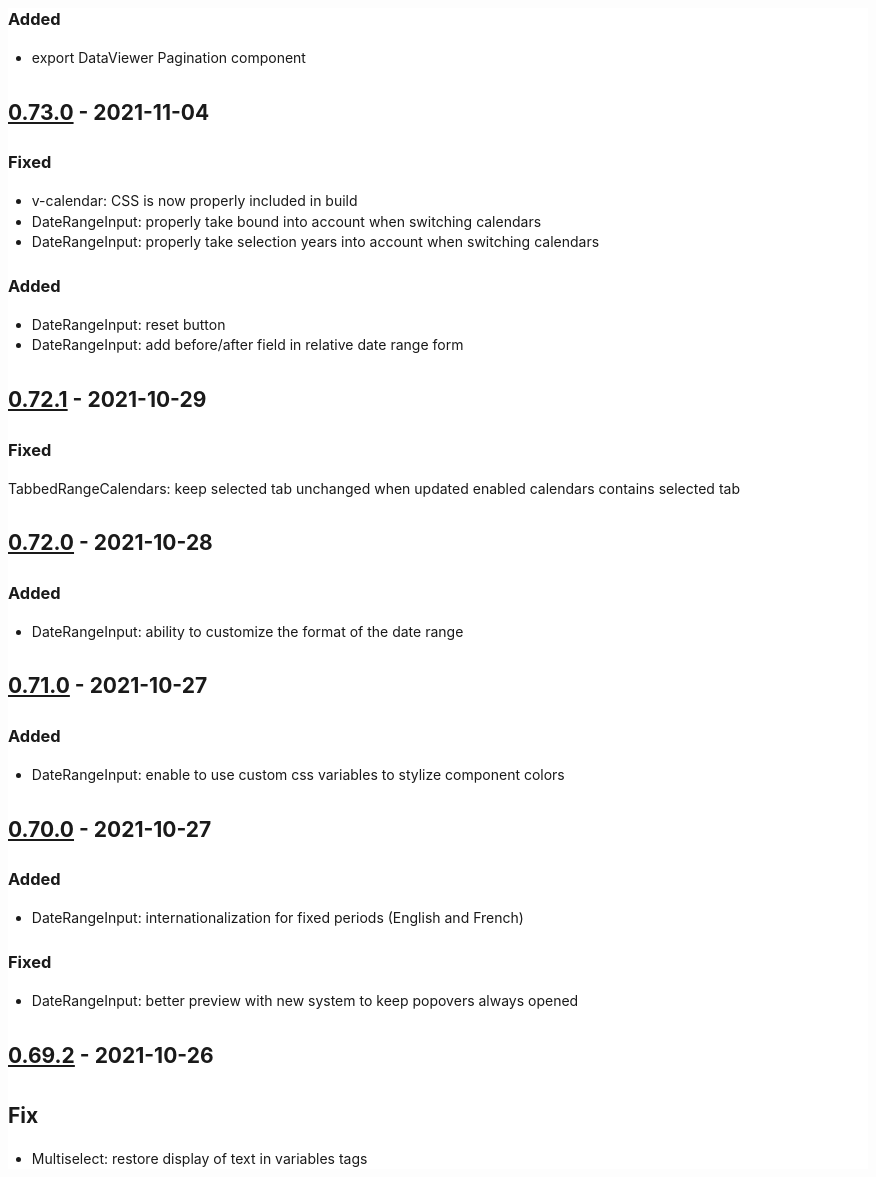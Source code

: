 ### Added

- export DataViewer Pagination component

## [0.73.0] - 2021-11-04

### Fixed

- v-calendar: CSS is now properly included in build
- DateRangeInput: properly take bound into account when switching calendars
- DateRangeInput: properly take selection years into account when switching calendars

### Added

- DateRangeInput: reset button
- DateRangeInput: add before/after field in relative date range form

## [0.72.1] - 2021-10-29

### Fixed
TabbedRangeCalendars: keep selected tab unchanged when updated enabled calendars contains selected tab

## [0.72.0] - 2021-10-28

### Added
- DateRangeInput: ability to customize the format of the date range

## [0.71.0] - 2021-10-27

### Added
- DateRangeInput: enable to use custom css variables to stylize component colors

## [0.70.0] - 2021-10-27

### Added
- DateRangeInput: internationalization for fixed periods (English and French)

### Fixed
- DateRangeInput: better preview with new system to keep popovers always opened

## [0.69.2] - 2021-10-26

## Fix
- Multiselect: restore display of text in variables tags


[0.79.4]: https://github.com/ToucanToco/weaverbird/compare/v0.79.3...v0.79.4
[0.79.3]: https://github.com/ToucanToco/weaverbird/compare/v0.79.2...v0.79.3
[0.79.2]: https://github.com/ToucanToco/weaverbird/compare/v0.79.1...v0.79.2
[0.79.1]: https://github.com/ToucanToco/weaverbird/compare/v0.79.0...v0.79.1
[0.79.0]: https://github.com/ToucanToco/weaverbird/compare/v0.78.1...v0.79.0
[0.78.1]: https://github.com/ToucanToco/weaverbird/compare/v0.78.0...v0.78.1
[0.78.0]: https://github.com/ToucanToco/weaverbird/compare/v0.77.0...v0.78.0
[0.77.0]: https://github.com/ToucanToco/weaverbird/compare/v0.76.2...v0.77.0
[0.76.2]: https://github.com/ToucanToco/weaverbird/compare/v0.76.1...v0.76.2
[0.76.1]: https://github.com/ToucanToco/weaverbird/compare/v0.76.0...v0.76.1
[0.76.0]: https://github.com/ToucanToco/weaverbird/compare/v0.75.0...v0.76.0
[0.75.0]: https://github.com/ToucanToco/weaverbird/compare/v0.74.0...v0.75.0
[0.74.0]: https://github.com/ToucanToco/weaverbird/compare/v0.73.0...v0.74.0
[0.73.0]: https://github.com/ToucanToco/weaverbird/compare/v0.72.1...v0.73.0
[0.72.1]: https://github.com/ToucanToco/weaverbird/compare/v0.72.0...v0.72.1
[0.72.0]: https://github.com/ToucanToco/weaverbird/compare/v0.71.0...v0.72.0
[0.71.0]: https://github.com/ToucanToco/weaverbird/compare/v0.70.0...v0.71.0
[0.70.0]: https://github.com/ToucanToco/weaverbird/compare/v0.69.2...v0.70.0
[0.69.2]: https://github.com/ToucanToco/weaverbird/compare/v0.69.1...v0.69.2
[0.69.1]: https://github.com/ToucanToco/weaverbird/compare/v0.69.0...v0.69.1
[0.69.0]: https://github.com/ToucanToco/weaverbird/compare/v0.68.0...v0.69.0
[0.68.0]: https://github.com/ToucanToco/weaverbird/compare/v0.67.1...v0.68.0
[0.67.1]: https://github.com/ToucanToco/weaverbird/compare/v0.67.0...v0.67.1
[0.67.0]: https://github.com/ToucanToco/weaverbird/compare/v0.66.0...v0.67.0
[0.66.0]: https://github.com/ToucanToco/weaverbird/compare/v0.65.0...v0.66.0
[0.65.0]: https://github.com/ToucanToco/weaverbird/compare/v0.64.1...v0.65.0
[0.64.1]: https://github.com/ToucanToco/weaverbird/compare/v0.64.0...v0.64.1
[0.64.0]: https://github.com/ToucanToco/weaverbird/compare/v0.63.0...v0.64.0
[0.63.0]: https://github.com/ToucanToco/weaverbird/compare/v0.62.0...v0.63.0
[0.62.0]: https://github.com/ToucanToco/weaverbird/compare/v0.61.0...v0.62.0
[0.61.0]: https://github.com/ToucanToco/weaverbird/compare/v0.60.9...v0.61.0
[0.60.9]: https://github.com/ToucanToco/weaverbird/compare/v0.60.8...v0.60.9
[0.60.8]: https://github.com/ToucanToco/weaverbird/compare/v0.60.7...v0.60.8
[0.60.7]: https://github.com/ToucanToco/weaverbird/compare/v0.60.6...v0.60.7
[0.60.6]: https://github.com/ToucanToco/weaverbird/compare/v0.60.5...v0.60.6
[0.60.5]: https://github.com/ToucanToco/weaverbird/compare/v0.60.4...v0.60.5
[0.60.4]: https://github.com/ToucanToco/weaverbird/compare/v0.60.3...v0.60.4
[0.60.3]: https://github.com/ToucanToco/weaverbird/compare/v0.60.2...v0.60.3
[0.60.2]: https://github.com/ToucanToco/weaverbird/compare/v0.60.1...v0.60.2
[0.60.1]: https://github.com/ToucanToco/weaverbird/compare/v0.60.0...v0.60.1
[0.60.0]: https://github.com/ToucanToco/weaverbird/compare/v0.59.0...v0.60.0
[0.59.0]: https://github.com/ToucanToco/weaverbird/compare/v0.58.0...v0.59.0
[0.58.0]: https://github.com/ToucanToco/weaverbird/compare/v0.57.0...v0.58.0
[0.57.0]: https://github.com/ToucanToco/weaverbird/compare/v0.56.0...v0.57.0
[0.56.0]: https://github.com/ToucanToco/weaverbird/compare/v0.55.0...v0.56.0
[0.55.0]: https://github.com/ToucanToco/weaverbird/compare/v0.54.0...v0.55.0
[0.54.0]: https://github.com/ToucanToco/weaverbird/compare/v0.53.1...v0.54.0
[0.53.1]: https://github.com/ToucanToco/weaverbird/compare/v0.53.0...v0.53.1
[0.53.0]: https://github.com/ToucanToco/weaverbird/compare/v0.52.0...v0.53.0
[0.52.0]: https://github.com/ToucanToco/weaverbird/compare/v0.51.0...v0.52.0
[0.51.0]: https://github.com/ToucanToco/weaverbird/compare/v0.50.0...v0.51.0
[0.50.0]: https://github.com/ToucanToco/weaverbird/compare/v0.49.2...v0.50.0
[0.49.2]: https://github.com/ToucanToco/weaverbird/compare/v0.49.1...v0.49.2
[0.49.1]: https://github.com/ToucanToco/weaverbird/compare/v0.49.0...v0.49.1
[0.49.0]: https://github.com/ToucanToco/weaverbird/compare/v0.48.1...v0.49.0
[0.48.1]: https://github.com/ToucanToco/weaverbird/compare/v0.48.0...v0.48.1
[0.48.0]: https://github.com/ToucanToco/weaverbird/compare/v0.47.1...v0.48.0
[0.47.1]: https://github.com/ToucanToco/weaverbird/compare/v0.47.0...v0.47.1
[0.47.0]: https://github.com/ToucanToco/weaverbird/compare/v0.46.4...v0.47.0
[0.46.4]: https://github.com/ToucanToco/weaverbird/compare/v0.46.2...v0.46.4
[0.46.2]: https://github.com/ToucanToco/weaverbird/compare/v0.46.1...v0.46.2
[0.46.1]: https://github.com/ToucanToco/weaverbird/compare/v0.46.0...v0.46.1
[0.46.0]: https://github.com/ToucanToco/weaverbird/compare/v0.45.0...v0.46.0
[0.45.0]: https://github.com/ToucanToco/weaverbird/compare/v0.44.0...v0.45.0
[0.44.0]: https://github.com/ToucanToco/weaverbird/compare/v0.43.0...v0.44.0
[0.43.0]: https://github.com/ToucanToco/weaverbird/compare/v0.42.2...v0.43.0
[0.42.2]: https://github.com/ToucanToco/weaverbird/compare/v0.42.1...v0.42.2
[0.42.1]: https://github.com/ToucanToco/weaverbird/compare/v0.42.0...v0.42.1
[0.42.0]: https://github.com/ToucanToco/weaverbird/compare/v0.41.0...v0.42.0
[0.41.0]: https://github.com/ToucanToco/weaverbird/compare/v0.40.0...v0.41.0
[0.40.0]: https://github.com/ToucanToco/weaverbird/compare/v0.39.0...v0.40.0
[0.39.0]: https://github.com/ToucanToco/weaverbird/compare/v0.38.0...v0.39.0
[0.38.0]: https://github.com/ToucanToco/weaverbird/compare/v0.37.0...v0.38.0
[0.37.0]: https://github.com/ToucanToco/weaverbird/compare/v0.36.0...v0.37.0
[0.36.1]: https://github.com/ToucanToco/weaverbird/compare/v0.36.0...v0.36.1
[0.36.0]: https://github.com/ToucanToco/weaverbird/compare/v0.35.1...v0.36.0
[0.35.1]: https://github.com/ToucanToco/weaverbird/compare/v0.35.0...v0.35.1
[0.35.0]: https://github.com/ToucanToco/weaverbird/compare/v0.34.1...v0.35.0
[0.34.1]: https://github.com/ToucanToco/weaverbird/compare/v0.34.0...v0.34.1
[0.34.0]: https://github.com/ToucanToco/weaverbird/compare/v0.33.5...v0.34.0
[0.33.5]: https://github.com/ToucanToco/weaverbird/compare/v0.33.4...v0.33.5
[0.33.4]: https://github.com/ToucanToco/weaverbird/compare/v0.33.3...v0.33.4
[0.33.3]: https://github.com/ToucanToco/weaverbird/compare/v0.33.2...v0.33.3
[0.33.2]: https://github.com/ToucanToco/weaverbird/compare/v0.33.1...v0.33.2
[0.33.1]: https://github.com/ToucanToco/weaverbird/compare/v0.33.0...v0.33.1
[0.33.0]: https://github.com/ToucanToco/weaverbird/compare/v0.32.0...v0.33.0
[0.32.0]: https://github.com/ToucanToco/weaverbird/compare/v0.31.0...v0.32.0
[0.31.1]: https://github.com/ToucanToco/weaverbird/compare/v0.31.0...v0.31.1
[0.31.0]: https://github.com/ToucanToco/weaverbird/compare/v0.30.0...v0.31.0
[0.30.0]: https://github.com/ToucanToco/weaverbird/compare/v0.29.0...v0.30.0
[0.29.0]: https://github.com/ToucanToco/weaverbird/compare/v0.28.1...v0.29.0
[0.28.1]: https://github.com/ToucanToco/weaverbird/compare/v0.28.0...v0.28.1
[0.28.0]: https://github.com/ToucanToco/weaverbird/compare/v0.27.2...v0.28.0
[0.27.2]: https://github.com/ToucanToco/weaverbird/compare/v0.27.1...v0.27.2
[0.27.1]: https://github.com/ToucanToco/weaverbird/compare/v0.27.0...v0.27.1
[0.27.0]: https://github.com/ToucanToco/weaverbird/compare/v0.26.0...v0.27.0
[0.26.0]: https://github.com/ToucanToco/weaverbird/compare/v0.25.2...v0.26.0
[0.25.2]: https://github.com/ToucanToco/weaverbird/compare/v0.25.1...v0.25.2
[0.25.1]: https://github.com/ToucanToco/weaverbird/compare/v0.25.0...v0.25.1
[0.25.0]: https://github.com/ToucanToco/weaverbird/compare/v0.24.0...v0.25.0
[0.24.0]: https://github.com/ToucanToco/weaverbird/compare/v0.23.2...v0.24.0
[0.23.2]: https://github.com/ToucanToco/weaverbird/compare/v0.23.1...v0.23.2
[0.23.1]: https://github.com/ToucanToco/weaverbird/compare/v0.23.0...v0.23.1
[0.23.0]: https://github.com/ToucanToco/weaverbird/compare/v0.22.0...v0.23.0
[0.22.0]: https://github.com/ToucanToco/weaverbird/compare/v0.21.0...v0.22.0
[0.21.0]: https://github.com/ToucanToco/weaverbird/compare/v0.20.0...v0.21.0
[0.20.0]: https://github.com/ToucanToco/weaverbird/compare/v0.19.3...v0.20.0
[0.19.3]: https://github.com/ToucanToco/weaverbird/compare/v0.19.2...v0.19.3
[0.19.2]: https://github.com/ToucanToco/weaverbird/compare/v0.19.1...v0.19.2
[0.19.1]: https://github.com/ToucanToco/weaverbird/compare/v0.19.0...v0.19.1
[0.19.0]: https://github.com/ToucanToco/weaverbird/compare/v0.18.0...v0.19.0
[0.18.0]: https://github.com/ToucanToco/weaverbird/compare/v0.17.4...v0.18.0
[0.17.4]: https://github.com/ToucanToco/weaverbird/compare/v0.17.3...v0.17.4
[0.17.3]: https://github.com/ToucanToco/weaverbird/compare/v0.17.2...v0.17.3
[0.17.2]: https://github.com/ToucanToco/weaverbird/compare/v0.17.0...v0.17.2
[0.17.0]: https://github.com/ToucanToco/weaverbird/compare/v0.16.1...v0.17.0
[0.16.1]: https://github.com/ToucanToco/weaverbird/compare/v0.16.0...v0.16.1
[0.16.0]: https://github.com/ToucanToco/weaverbird/compare/v0.15.1...v0.16.0
[0.15.1]: https://github.com/ToucanToco/weaverbird/compare/v0.15.0...v0.15.1
[0.15.0]: https://github.com/ToucanToco/weaverbird/compare/v0.14.0...v0.15.0
[0.14.0]: https://github.com/ToucanToco/weaverbird/compare/v0.13.1...v0.14.0
[0.13.1]: https://github.com/ToucanToco/weaverbird/compare/v0.12.0...v0.13.1
[0.12.0]: https://github.com/ToucanToco/weaverbird/compare/v0.11.0...v0.12.0
[0.11.0]: https://github.com/ToucanToco/weaverbird/compare/v0.10.0...v0.11.0
[0.10.0]: https://github.com/ToucanToco/weaverbird/compare/v0.9.0...v0.10.0
[0.9.0]: https://github.com/ToucanToco/weaverbird/compare/v0.8.0...v0.9.0
[0.8.0]: https://github.com/ToucanToco/weaverbird/compare/v0.7.0...v0.8.0
[0.7.0]: https://github.com/ToucanToco/weaverbird/compare/v0.6.0...v0.7.0
[0.6.0]: https://github.com/ToucanToco/weaverbird/compare/v0.5.0...v0.6.0
[0.5.1]: https://github.com/ToucanToco/weaverbird/compare/v0.5.0...v0.5.1
[0.5.0]: https://github.com/ToucanToco/weaverbird/compare/v0.4.0...v0.5.0
[0.4.0]: https://github.com/ToucanToco/weaverbird/compare/v0.3.0...v0.4.0
[0.3.0]: https://github.com/ToucanToco/weaverbird/compare/v0.2.0...v0.3.0
[0.2.0]: https://github.com/ToucanToco/weaverbird/releases/tag/v0.2.0